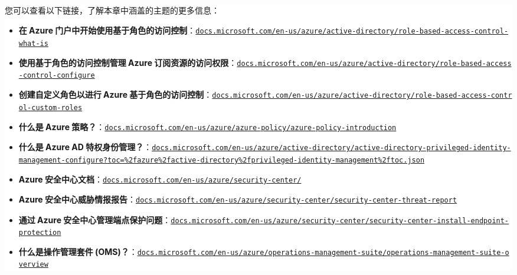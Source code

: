 您可以查看以下链接，了解本章中涵盖的主题的更多信息：

+   **在 Azure 门户中开始使用基于角色的访问控制**：[`docs.microsoft.com/en-us/azure/active-directory/role-based-access-control-what-is`](https://docs.microsoft.com/en-us/azure/active-directory/role-based-access-control-what-is)

+   **使用基于角色的访问控制管理 Azure 订阅资源的访问权限**：[`docs.microsoft.com/en-us/azure/active-directory/role-based-access-control-configure`](https://docs.microsoft.com/en-us/azure/active-directory/role-based-access-control-configure)

+   **创建自定义角色以进行 Azure 基于角色的访问控制**：[`docs.microsoft.com/en-us/azure/active-directory/role-based-access-control-custom-roles`](https://docs.microsoft.com/en-us/azure/active-directory/role-based-access-control-custom-roles)

+   **什么是 Azure 策略？**：[`docs.microsoft.com/en-us/azure/azure-policy/azure-policy-introduction`](https://docs.microsoft.com/en-us/azure/azure-policy/azure-policy-introduction)

+   **什么是 Azure AD 特权身份管理？**：[`docs.microsoft.com/en-us/azure/active-directory/active-directory-privileged-identity-management-configure?toc=%2fazure%2factive-directory%2fprivileged-identity-management%2ftoc.json`](https://docs.microsoft.com/en-us/azure/active-directory/active-directory-privileged-identity-management-configure?toc=%2fazure%2factive-directory%2fprivileged-identity-management%2ftoc.json)

+   **Azure 安全中心文档**：[`docs.microsoft.com/en-us/azure/security-center/`](https://docs.microsoft.com/en-us/azure/security-center/)

+   **Azure 安全中心威胁情报报告**：[`docs.microsoft.com/en-us/azure/security-center/security-center-threat-report`](https://docs.microsoft.com/en-us/azure/security-center/security-center-threat-report)

+   **通过 Azure 安全中心管理端点保护问题**：[`docs.microsoft.com/en-us/azure/security-center/security-center-install-endpoint-protection`](https://docs.microsoft.com/en-us/azure/security-center/security-center-install-endpoint-protection)

+   **什么是操作管理套件 (OMS)？**：[`docs.microsoft.com/en-us/azure/operations-management-suite/operations-management-suite-overview`](https://docs.microsoft.com/en-us/azure/operations-management-suite/operations-management-suite-overview)
